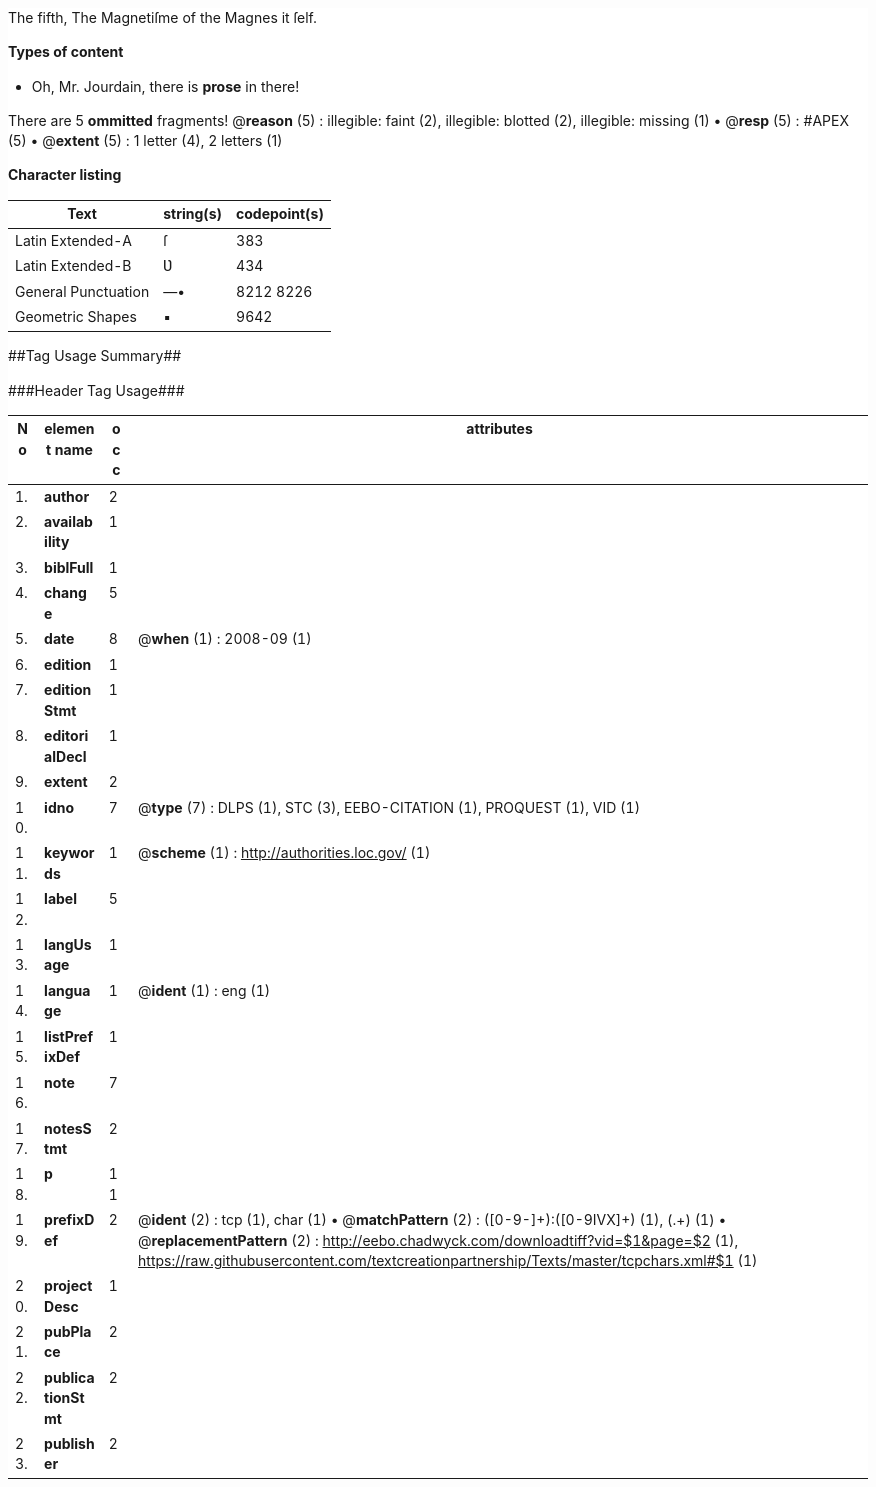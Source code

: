 The fifth, The Magnetiſme of the Magnes it ſelf.

**Types of content**

  * Oh, Mr. Jourdain, there is **prose** in there!

There are 5 **ommitted** fragments! 
 @__reason__ (5) : illegible: faint (2), illegible: blotted (2), illegible: missing (1)  •  @__resp__ (5) : #APEX (5)  •  @__extent__ (5) : 1 letter (4), 2 letters (1)

**Character listing**


|Text|string(s)|codepoint(s)|
|---|---|---|
|Latin Extended-A|ſ|383|
|Latin Extended-B|Ʋ|434|
|General Punctuation|—•|8212 8226|
|Geometric Shapes|▪|9642|

##Tag Usage Summary##

###Header Tag Usage###

|No|element name|occ|attributes|
|---|---|---|---|
|1.|__author__|2||
|2.|__availability__|1||
|3.|__biblFull__|1||
|4.|__change__|5||
|5.|__date__|8| @__when__ (1) : 2008-09 (1)|
|6.|__edition__|1||
|7.|__editionStmt__|1||
|8.|__editorialDecl__|1||
|9.|__extent__|2||
|10.|__idno__|7| @__type__ (7) : DLPS (1), STC (3), EEBO-CITATION (1), PROQUEST (1), VID (1)|
|11.|__keywords__|1| @__scheme__ (1) : http://authorities.loc.gov/ (1)|
|12.|__label__|5||
|13.|__langUsage__|1||
|14.|__language__|1| @__ident__ (1) : eng (1)|
|15.|__listPrefixDef__|1||
|16.|__note__|7||
|17.|__notesStmt__|2||
|18.|__p__|11||
|19.|__prefixDef__|2| @__ident__ (2) : tcp (1), char (1)  •  @__matchPattern__ (2) : ([0-9\-]+):([0-9IVX]+) (1), (.+) (1)  •  @__replacementPattern__ (2) : http://eebo.chadwyck.com/downloadtiff?vid=$1&page=$2 (1), https://raw.githubusercontent.com/textcreationpartnership/Texts/master/tcpchars.xml#$1 (1)|
|20.|__projectDesc__|1||
|21.|__pubPlace__|2||
|22.|__publicationStmt__|2||
|23.|__publisher__|2||